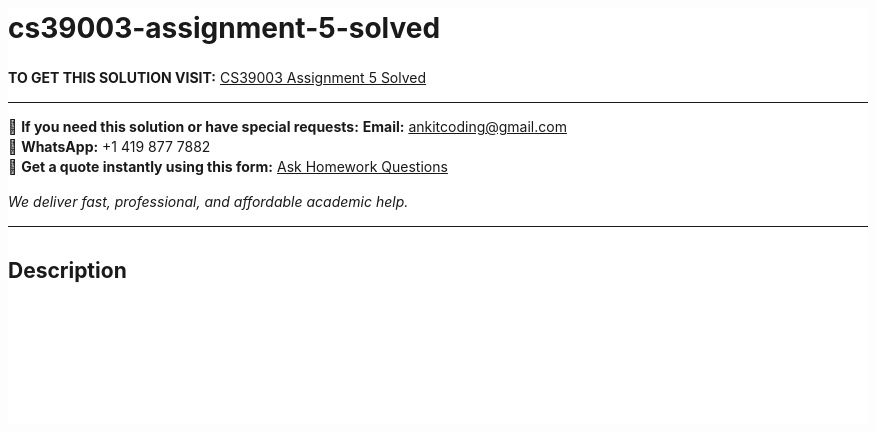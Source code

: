 # cs39003-assignment-5-solved
**TO GET THIS SOLUTION VISIT:** [CS39003 Assignment 5 Solved](https://www.ankitcodinghub.com/product/compilers-laboratory-cs39003-solved-3/)


---

📩 **If you need this solution or have special requests:** **Email:** ankitcoding@gmail.com  
📱 **WhatsApp:** +1 419 877 7882  
📄 **Get a quote instantly using this form:** [Ask Homework Questions](https://www.ankitcodinghub.com/services/ask-homework-questions/)

*We deliver fast, professional, and affordable academic help.*

---

<h2>Description</h2>



<div class="kk-star-ratings kksr-auto kksr-align-center kksr-valign-top" data-payload="{&quot;align&quot;:&quot;center&quot;,&quot;id&quot;:&quot;113934&quot;,&quot;slug&quot;:&quot;default&quot;,&quot;valign&quot;:&quot;top&quot;,&quot;ignore&quot;:&quot;&quot;,&quot;reference&quot;:&quot;auto&quot;,&quot;class&quot;:&quot;&quot;,&quot;count&quot;:&quot;1&quot;,&quot;legendonly&quot;:&quot;&quot;,&quot;readonly&quot;:&quot;&quot;,&quot;score&quot;:&quot;5&quot;,&quot;starsonly&quot;:&quot;&quot;,&quot;best&quot;:&quot;5&quot;,&quot;gap&quot;:&quot;4&quot;,&quot;greet&quot;:&quot;Rate this product&quot;,&quot;legend&quot;:&quot;5\/5 - (1 vote)&quot;,&quot;size&quot;:&quot;24&quot;,&quot;title&quot;:&quot;CS39003 Assignment 5 Solved&quot;,&quot;width&quot;:&quot;138&quot;,&quot;_legend&quot;:&quot;{score}\/{best} - ({count} {votes})&quot;,&quot;font_factor&quot;:&quot;1.25&quot;}">

<div class="kksr-stars">

<div class="kksr-stars-inactive">
            <div class="kksr-star" data-star="1" style="padding-right: 4px">


<div class="kksr-icon" style="width: 24px; height: 24px;"></div>
        </div>
            <div class="kksr-star" data-star="2" style="padding-right: 4px">


<div class="kksr-icon" style="width: 24px; height: 24px;"></div>
        </div>
            <div class="kksr-star" data-star="3" style="padding-right: 4px">


<div class="kksr-icon" style="width: 24px; height: 24px;"></div>
        </div>
            <div class="kksr-star" data-star="4" style="padding-right: 4px">


<div class="kksr-icon" style="width: 24px; height: 24px;"></div>
        </div>
            <div class="kksr-star" data-star="5" style="padding-right: 4px">


<div class="kksr-icon" style="width: 24px; height: 24px;"></div>
        </div>
    </div>
